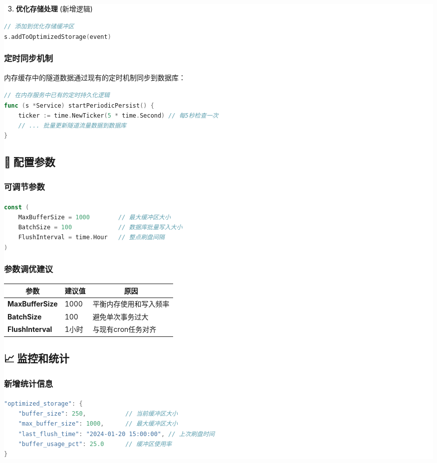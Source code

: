 3. **优化存储处理** (新增逻辑)
```go
// 添加到优化存储缓冲区
s.addToOptimizedStorage(event)
```

### 定时同步机制

内存缓存中的隧道数据通过现有的定时机制同步到数据库：

```go
// 在内存服务中已有的定时持久化逻辑
func (s *Service) startPeriodicPersist() {
    ticker := time.NewTicker(5 * time.Second) // 每5秒检查一次
    // ... 批量更新隧道流量数据到数据库
}
```

## 🔧 配置参数

### 可调节参数

```go
const (
    MaxBufferSize = 1000        // 最大缓冲区大小
    BatchSize = 100             // 数据库批量写入大小  
    FlushInterval = time.Hour   // 整点刷盘间隔
)
```

### 参数调优建议

| 参数 | 建议值 | 原因 |
|------|--------|------|
| **MaxBufferSize** | 1000 | 平衡内存使用和写入频率 |
| **BatchSize** | 100 | 避免单次事务过大 |
| **FlushInterval** | 1小时 | 与现有cron任务对齐 |

## 📈 监控和统计

### 新增统计信息

```go
"optimized_storage": {
    "buffer_size": 250,           // 当前缓冲区大小
    "max_buffer_size": 1000,      // 最大缓冲区大小
    "last_flush_time": "2024-01-20 15:00:00", // 上次刷盘时间
    "buffer_usage_pct": 25.0      // 缓冲区使用率
}
```
